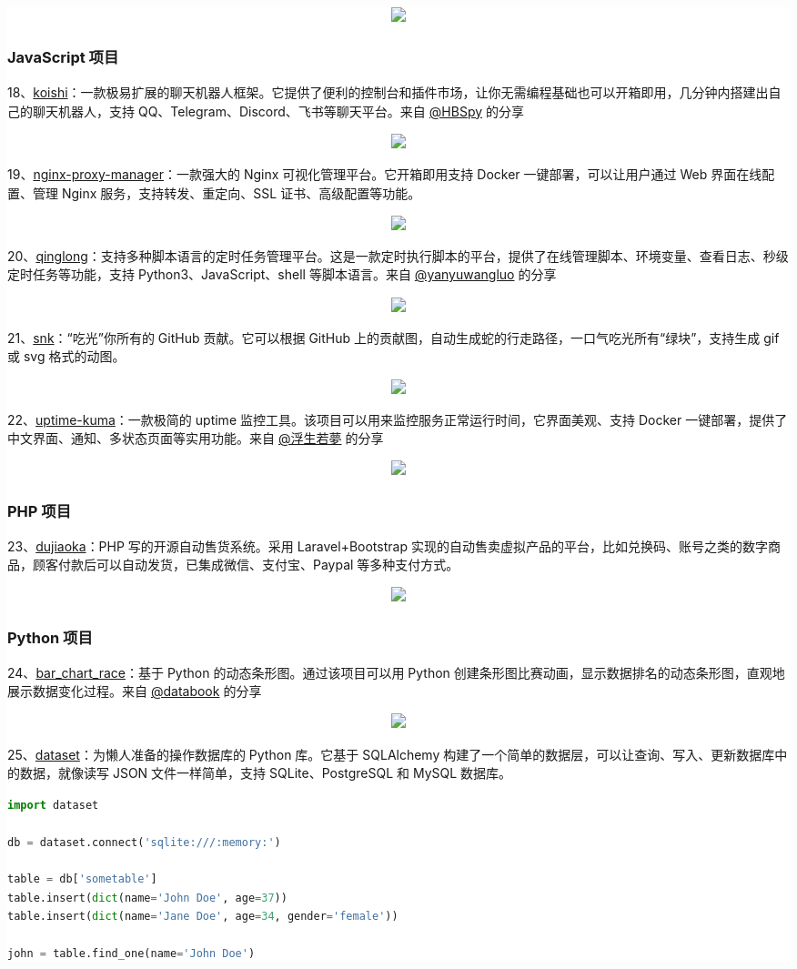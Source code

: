 <p align="center"><img src='https://raw.githubusercontent.com/521xueweihan/img3/master/hellogithub/84/228294148.png' style="max-width:80%; max-height=80%;"></img></p>

### JavaScript 项目
18、[koishi](https://hellogithub.com/periodical/statistics/click/?target=https://github.com/koishijs/koishi)：一款极易扩展的聊天机器人框架。它提供了便利的控制台和插件市场，让你无需编程基础也可以开箱即用，几分钟内搭建出自己的聊天机器人，支持 QQ、Telegram、Discord、飞书等聊天平台。来自 [@HBSpy](https://hellogithub.com/user/rIXCy0ZT2L49Ysj) 的分享

<p align="center"><img src='https://raw.githubusercontent.com/521xueweihan/img3/master/hellogithub/84/225572038.jpg' style="max-width:80%; max-height=80%;"></img></p>

19、[nginx-proxy-manager](https://hellogithub.com/periodical/statistics/click/?target=https://github.com/NginxProxyManager/nginx-proxy-manager)：一款强大的 Nginx 可视化管理平台。它开箱即用支持 Docker 一键部署，可以让用户通过 Web 界面在线配置、管理 Nginx 服务，支持转发、重定向、SSL 证书、高级配置等功能。

<p align="center"><img src='https://raw.githubusercontent.com/521xueweihan/img3/master/hellogithub/84/114938943.png' style="max-width:80%; max-height=80%;"></img></p>

20、[qinglong](https://hellogithub.com/periodical/statistics/click/?target=https://github.com/whyour/qinglong)：支持多种脚本语言的定时任务管理平台。这是一款定时执行脚本的平台，提供了在线管理脚本、环境变量、查看日志、秒级定时任务等功能，支持 Python3、JavaScript、shell 等脚本语言。来自 [@yanyuwangluo](https://hellogithub.com/user/LtSdACHwDTgO2ux) 的分享

<p align="center"><img src='https://raw.githubusercontent.com/521xueweihan/img3/master/hellogithub/84/347404990.png' style="max-width:80%; max-height=80%;"></img></p>

21、[snk](https://hellogithub.com/periodical/statistics/click/?target=https://github.com/Platane/snk)：“吃光”你所有的 GitHub 贡献。它可以根据 GitHub 上的贡献图，自动生成蛇的行走路径，一口气吃光所有“绿块”，支持生成 gif 或 svg 格式的动图。

<p align="center"><img src='https://raw.githubusercontent.com/521xueweihan/img3/master/hellogithub/84/279995113.gif' style="max-width:80%; max-height=80%;"></img></p>

22、[uptime-kuma](https://hellogithub.com/periodical/statistics/click/?target=https://github.com/louislam/uptime-kuma)：一款极简的 uptime 监控工具。该项目可以用来监控服务正常运行时间，它界面美观、支持 Docker 一键部署，提供了中文界面、通知、多状态页面等实用功能。来自 [@浮生若夢](https://hellogithub.com/user/hKmH64UjOdwgCEi) 的分享

<p align="center"><img src='https://raw.githubusercontent.com/521xueweihan/img3/master/hellogithub/84/382496361.png' style="max-width:80%; max-height=80%;"></img></p>

### PHP 项目
23、[dujiaoka](https://hellogithub.com/periodical/statistics/click/?target=https://github.com/assimon/dujiaoka)：PHP 写的开源自动售货系统。采用 Laravel+Bootstrap 实现的自动售卖虚拟产品的平台，比如兑换码、账号之类的数字商品，顾客付款后可以自动发货，已集成微信、支付宝、Paypal 等多种支付方式。

<p align="center"><img src='https://raw.githubusercontent.com/521xueweihan/img3/master/hellogithub/84/129852395.png' style="max-width:80%; max-height=80%;"></img></p>

### Python 项目
24、[bar_chart_race](https://hellogithub.com/periodical/statistics/click/?target=https://github.com/dexplo/bar_chart_race)：基于 Python 的动态条形图。通过该项目可以用 Python 创建条形图比赛动画，显示数据排名的动态条形图，直观地展示数据变化过程。来自 [@databook](https://hellogithub.com/user/1qC4w2Ey6bu0fgR) 的分享

<p align="center"><img src='https://raw.githubusercontent.com/521xueweihan/img3/master/hellogithub/84/259213243.gif' style="max-width:80%; max-height=80%;"></img></p>

25、[dataset](https://hellogithub.com/periodical/statistics/click/?target=https://github.com/pudo/dataset)：为懒人准备的操作数据库的 Python 库。它基于 SQLAlchemy 构建了一个简单的数据层，可以让查询、写入、更新数据库中的数据，就像读写 JSON 文件一样简单，支持 SQLite、PostgreSQL 和 MySQL 数据库。
```python
import dataset

db = dataset.connect('sqlite:///:memory:')

table = db['sometable']
table.insert(dict(name='John Doe', age=37))
table.insert(dict(name='Jane Doe', age=34, gender='female'))

john = table.find_one(name='John Doe')
```
